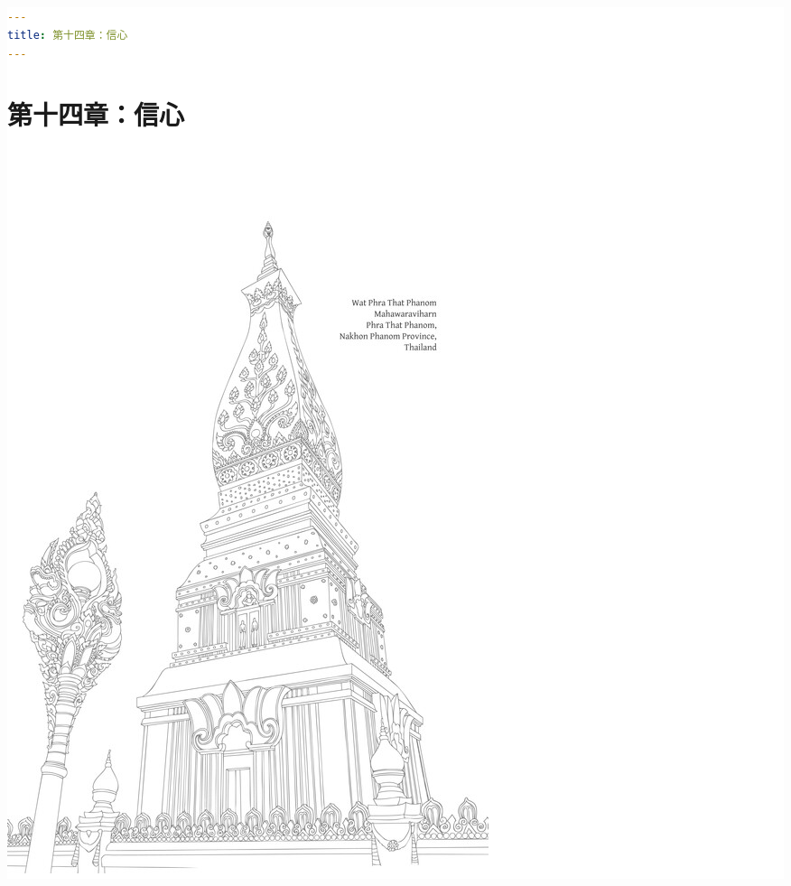 ```yaml
---
title: 第十四章：信心
---
```


# 第十四章：信心

![image](./includes/images/illustrations/ch-14-trade.jpg)
